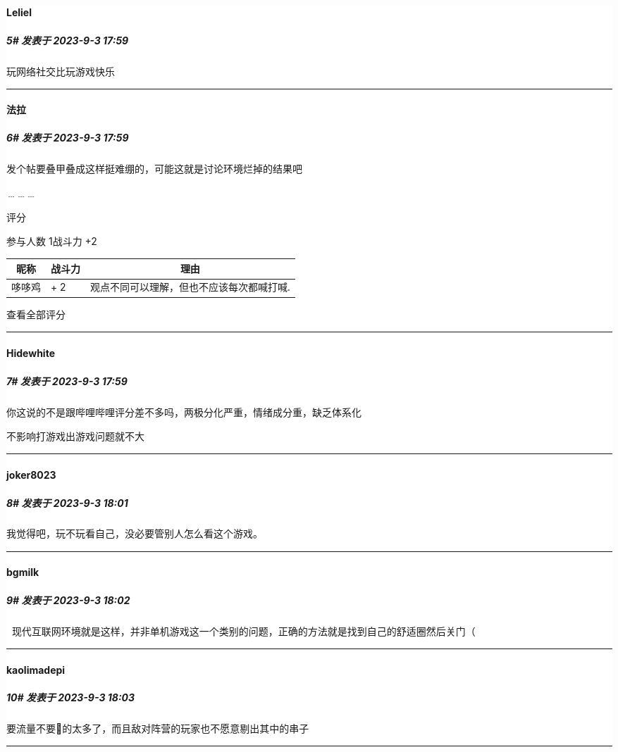 ####  Leliel  
##### 5#       发表于 2023-9-3 17:59

玩网络社交比玩游戏快乐

*****

####  法拉  
##### 6#       发表于 2023-9-3 17:59

发个帖要叠甲叠成这样挺难绷的，可能这就是讨论环境烂掉的结果吧

﹍﹍﹍

评分

 参与人数 1战斗力 +2

|昵称|战斗力|理由|
|----|---|---|
| 哆哆鸡| + 2|观点不同可以理解，但也不应该每次都喊打喊.|

查看全部评分

*****

####  Hidewhite  
##### 7#       发表于 2023-9-3 17:59

你这说的不是跟哔哩哔哩评分差不多吗，两极分化严重，情绪成分重，缺乏体系化

不影响打游戏出游戏问题就不大

*****

####  joker8023  
##### 8#       发表于 2023-9-3 18:01

我觉得吧，玩不玩看自己，没必要管别人怎么看这个游戏。

*****

####  bgmilk  
##### 9#       发表于 2023-9-3 18:02

  现代互联网环境就是这样，并非单机游戏这一个类别的问题，正确的方法就是找到自己的舒适圈然后关门（

*****

####  kaolimadepi  
##### 10#       发表于 2023-9-3 18:03

要流量不要🐴的太多了，而且敌对阵营的玩家也不愿意剔出其中的串子

*****
